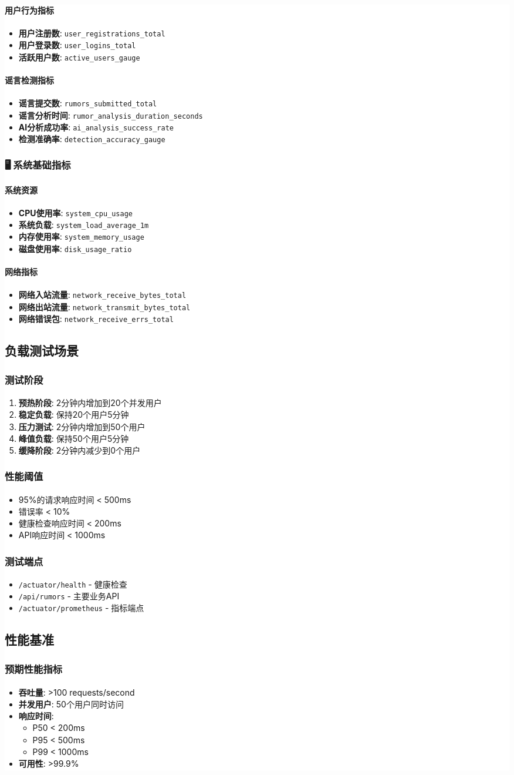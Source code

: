 #### 用户行为指标
- **用户注册数**: `user_registrations_total`
- **用户登录数**: `user_logins_total`
- **活跃用户数**: `active_users_gauge`

#### 谣言检测指标
- **谣言提交数**: `rumors_submitted_total`
- **谣言分析时间**: `rumor_analysis_duration_seconds`
- **AI分析成功率**: `ai_analysis_success_rate`
- **检测准确率**: `detection_accuracy_gauge`

### 🖥️ 系统基础指标

#### 系统资源
- **CPU使用率**: `system_cpu_usage`
- **系统负载**: `system_load_average_1m`
- **内存使用率**: `system_memory_usage`
- **磁盘使用率**: `disk_usage_ratio`

#### 网络指标
- **网络入站流量**: `network_receive_bytes_total`
- **网络出站流量**: `network_transmit_bytes_total`
- **网络错误包**: `network_receive_errs_total`

## 负载测试场景

### 测试阶段
1. **预热阶段**: 2分钟内增加到20个并发用户
2. **稳定负载**: 保持20个用户5分钟
3. **压力测试**: 2分钟内增加到50个用户  
4. **峰值负载**: 保持50个用户5分钟
5. **缓降阶段**: 2分钟内减少到0个用户

### 性能阈值
- 95%的请求响应时间 < 500ms
- 错误率 < 10%
- 健康检查响应时间 < 200ms
- API响应时间 < 1000ms

### 测试端点
- `/actuator/health` - 健康检查
- `/api/rumors` - 主要业务API
- `/actuator/prometheus` - 指标端点

## 性能基准

### 预期性能指标
- **吞吐量**: >100 requests/second
- **并发用户**: 50个用户同时访问
- **响应时间**: 
  - P50 < 200ms
  - P95 < 500ms
  - P99 < 1000ms
- **可用性**: >99.9%
